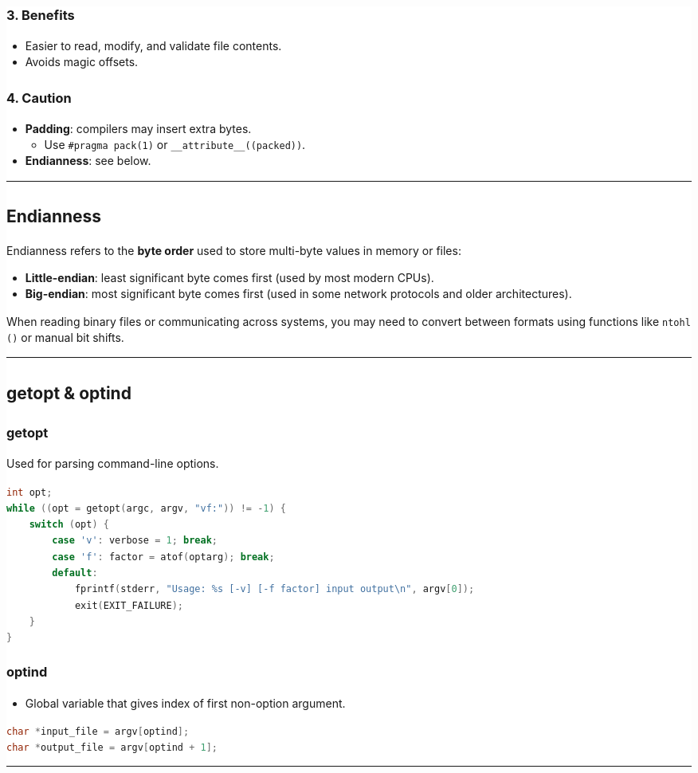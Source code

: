 ### 3. Benefits

- Easier to read, modify, and validate file contents.
- Avoids magic offsets.

### 4. Caution

- **Padding**: compilers may insert extra bytes.
  - Use `#pragma pack(1)` or `__attribute__((packed))`.
- **Endianness**: see below.

---

## Endianness

Endianness refers to the **byte order** used to store multi-byte values in memory or files:

- **Little-endian**: least significant byte comes first (used by most modern CPUs).
- **Big-endian**: most significant byte comes first (used in some network protocols and older architectures).

When reading binary files or communicating across systems, you may need to convert between formats using functions like `ntohl()` or manual bit shifts.

---

## getopt & optind

### getopt

Used for parsing command-line options.

```c
int opt;
while ((opt = getopt(argc, argv, "vf:")) != -1) {
    switch (opt) {
        case 'v': verbose = 1; break;
        case 'f': factor = atof(optarg); break;
        default:
            fprintf(stderr, "Usage: %s [-v] [-f factor] input output\n", argv[0]);
            exit(EXIT_FAILURE);
    }
}
```

### optind

- Global variable that gives index of first non-option argument.

```c
char *input_file = argv[optind];
char *output_file = argv[optind + 1];
```

---